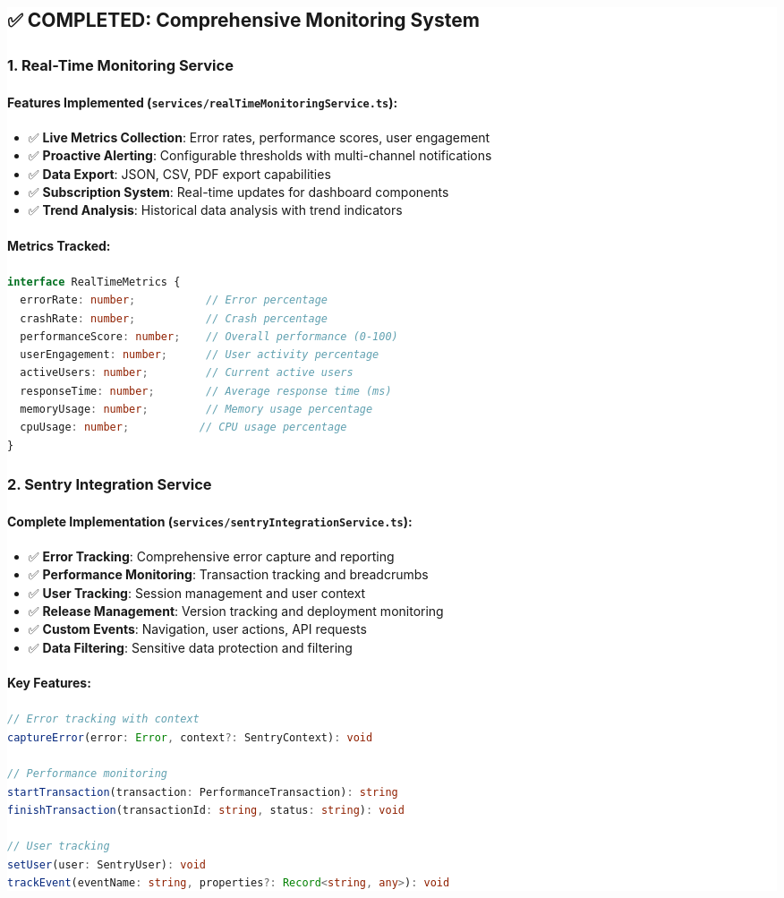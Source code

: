## ✅ **COMPLETED: Comprehensive Monitoring System**

### 1. **Real-Time Monitoring Service**

#### **Features Implemented (`services/realTimeMonitoringService.ts`):**
- ✅ **Live Metrics Collection**: Error rates, performance scores, user engagement
- ✅ **Proactive Alerting**: Configurable thresholds with multi-channel notifications
- ✅ **Data Export**: JSON, CSV, PDF export capabilities
- ✅ **Subscription System**: Real-time updates for dashboard components
- ✅ **Trend Analysis**: Historical data analysis with trend indicators

#### **Metrics Tracked:**
```typescript
interface RealTimeMetrics {
  errorRate: number;           // Error percentage
  crashRate: number;           // Crash percentage  
  performanceScore: number;    // Overall performance (0-100)
  userEngagement: number;      // User activity percentage
  activeUsers: number;         // Current active users
  responseTime: number;        // Average response time (ms)
  memoryUsage: number;         // Memory usage percentage
  cpuUsage: number;           // CPU usage percentage
}
```

### 2. **Sentry Integration Service**

#### **Complete Implementation (`services/sentryIntegrationService.ts`):**
- ✅ **Error Tracking**: Comprehensive error capture and reporting
- ✅ **Performance Monitoring**: Transaction tracking and breadcrumbs
- ✅ **User Tracking**: Session management and user context
- ✅ **Release Management**: Version tracking and deployment monitoring
- ✅ **Custom Events**: Navigation, user actions, API requests
- ✅ **Data Filtering**: Sensitive data protection and filtering

#### **Key Features:**
```typescript
// Error tracking with context
captureError(error: Error, context?: SentryContext): void

// Performance monitoring
startTransaction(transaction: PerformanceTransaction): string
finishTransaction(transactionId: string, status: string): void

// User tracking
setUser(user: SentryUser): void
trackEvent(eventName: string, properties?: Record<string, any>): void
```

